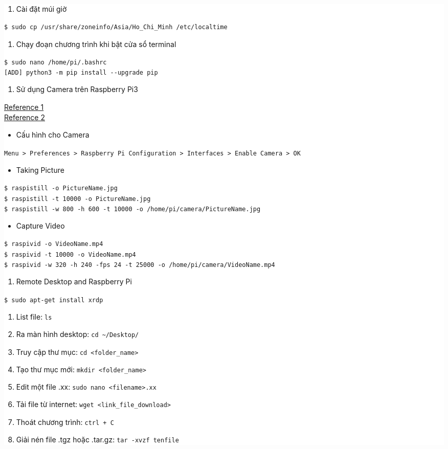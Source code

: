 1. Cài đặt múi giờ

```
$ sudo cp /usr/share/zoneinfo/Asia/Ho_Chi_Minh /etc/localtime
```

1. Chạy đoạn chương trình khi bật cửa sổ terminal

```
$ sudo nano /home/pi/.bashrc
[ADD] python3 -m pip install --upgrade pip
```

1. Sử dụng Camera trên Raspberry Pi3

[Reference 1](https://www.raspberrypi.org/app/uploads/2013/07/RaspiCam-Documentation.pdf)\
[Reference 2](https://raspberrypi.vn/thu-thuat-raspberry-pi/su-dung-camera-tren-raspberry-pi-3-2736.pi)

- Cấu hình cho Camera

```
Menu > Preferences > Raspberry Pi Configuration > Interfaces > Enable Camera > OK
```

- Taking Picture

```
$ raspistill -o PictureName.jpg
$ raspistill -t 10000 -o PictureName.jpg
$ raspistill -w 800 -h 600 -t 10000 -o /home/pi/camera/PictureName.jpg
```

- Capture Video

```
$ raspivid -o VideoName.mp4
$ raspivid -t 10000 -o VideoName.mp4
$ raspivid -w 320 -h 240 -fps 24 -t 25000 -o /home/pi/camera/VideoName.mp4
```

1. Remote Desktop and Raspberry Pi

```
$ sudo apt-get install xrdp
```

1. List file: `ls`

1. Ra màn hình desktop: `cd ~/Desktop/`

1. Truy cập thư mục: `cd <folder_name>`

1. Tạo thư mục mới: `mkdir <folder_name>`

1. Edit một file <filename>.xx: `sudo nano <filename>.xx`

1. Tải file từ internet: `wget <link_file_download>`

1. Thoát chương trình: `ctrl + C`

1. Giải nén file .tgz hoặc .tar.gz: `tar -xvzf tenfile`
